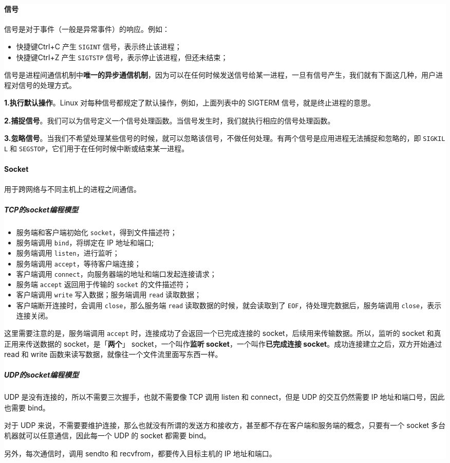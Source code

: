 #### 信号

信号是对于事件（一般是异常事件）的响应。例如：

- 快捷键Ctrl+C 产生 `SIGINT` 信号，表示终止该进程；
- 快捷键Ctrl+Z 产生 `SIGTSTP` 信号，表示停止该进程，但还未结束；

信号是进程间通信机制中**唯一的异步通信机制**，因为可以在任何时候发送信号给某一进程，一旦有信号产生，我们就有下面这几种，用户进程对信号的处理方式。

**1.执行默认操作**。Linux 对每种信号都规定了默认操作，例如，上面列表中的 SIGTERM 信号，就是终止进程的意思。

**2.捕捉信号**。我们可以为信号定义一个信号处理函数。当信号发生时，我们就执行相应的信号处理函数。

**3.忽略信号**。当我们不希望处理某些信号的时候，就可以忽略该信号，不做任何处理。有两个信号是应用进程无法捕捉和忽略的，即 `SIGKILL` 和 `SEGSTOP`，它们用于在任何时候中断或结束某一进程。

#### Socket

用于跨网络与不同主机上的进程之间通信。

##### TCP的socket编程模型

- 服务端和客户端初始化 `socket`，得到文件描述符；
- 服务端调用 `bind`，将绑定在 IP 地址和端口;
- 服务端调用 `listen`，进行监听；
- 服务端调用 `accept`，等待客户端连接；
- 客户端调用 `connect`，向服务器端的地址和端口发起连接请求；
- 服务端 `accept` 返回用于传输的 `socket` 的文件描述符；
- 客户端调用 `write` 写入数据；服务端调用 `read` 读取数据；
- 客户端断开连接时，会调用 `close`，那么服务端 `read` 读取数据的时候，就会读取到了 `EOF`，待处理完数据后，服务端调用 `close`，表示连接关闭。

这里需要注意的是，服务端调用 `accept` 时，连接成功了会返回一个已完成连接的 socket，后续用来传输数据。所以，监听的 socket 和真正用来传送数据的 socket，是「**两个**」 socket，一个叫作**监听 socket**，一个叫作**已完成连接 socket**。成功连接建立之后，双方开始通过 read 和 write 函数来读写数据，就像往一个文件流里面写东西一样。

##### UDP的socket编程模型

UDP 是没有连接的，所以不需要三次握手，也就不需要像 TCP 调用 listen 和 connect，但是 UDP 的交互仍然需要 IP 地址和端口号，因此也需要 bind。

对于 UDP 来说，不需要要维护连接，那么也就没有所谓的发送方和接收方，甚至都不存在客户端和服务端的概念，只要有一个 socket 多台机器就可以任意通信，因此每一个 UDP 的 socket 都需要 bind。

另外，每次通信时，调用 sendto 和 recvfrom，都要传入目标主机的 IP 地址和端口。
